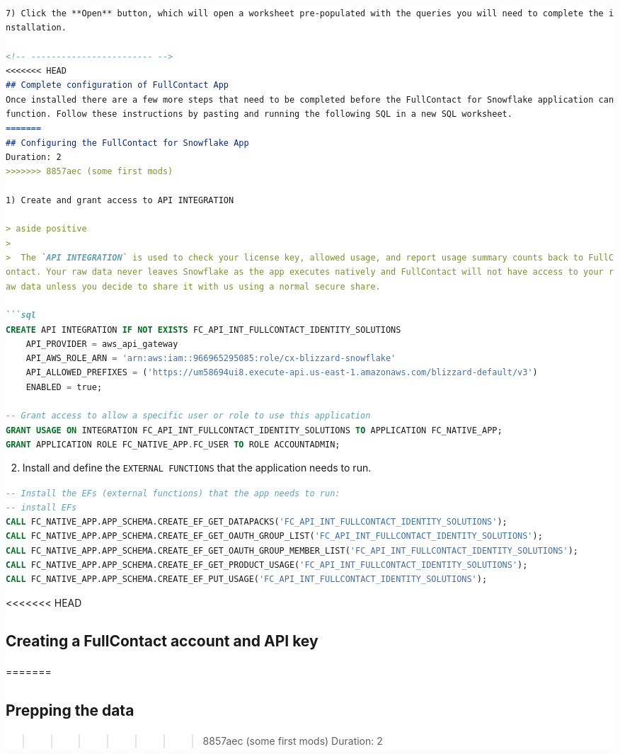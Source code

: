 ```markdown
7) Click the **Open** button, which will open a worksheet pre-populated with the queries you will need to complete the installation.

<!-- ------------------------ -->
<<<<<<< HEAD
## Complete configuration of FullContact App
Once installed there are a few more steps that need to be completed before the FullContact for Snowflake application can function. Follow these instructions by pasting and running the following SQL in a new SQL worksheet.
=======
## Configuring the FullContact for Snowflake App
Duration: 2
>>>>>>> 8857aec (some first mods)

1) Create and grant access to API INTEGRATION

> aside positive
> 
>  The `API INTEGRATION` is used to check your license key, allowed usage, and report usage summary counts back to FullContact. Your raw data never leaves Snowflake as the app executes natively and FullContact will not have access to your raw data unless you decide to share it with us using a normal secure share.

```sql
CREATE API INTEGRATION IF NOT EXISTS FC_API_INT_FULLCONTACT_IDENTITY_SOLUTIONS
    API_PROVIDER = aws_api_gateway
    API_AWS_ROLE_ARN = 'arn:aws:iam::966965295085:role/cx-blizzard-snowflake'
    API_ALLOWED_PREFIXES = ('https://um58694ui8.execute-api.us-east-1.amazonaws.com/blizzard-default/v3')
    ENABLED = true;

-- Grant access to allow a specific user or role to use this application
GRANT USAGE ON INTEGRATION FC_API_INT_FULLCONTACT_IDENTITY_SOLUTIONS TO APPLICATION FC_NATIVE_APP;
GRANT APPLICATION ROLE FC_NATIVE_APP.FC_USER TO ROLE ACCOUNTADMIN;
```

2) Install and define the `EXTERNAL FUNCTIONS` that the application needs to run. 

```sql
-- Install the EFs (external functions) that the app needs to run:
-- install EFs
CALL FC_NATIVE_APP.APP_SCHEMA.CREATE_EF_GET_DATAPACKS('FC_API_INT_FULLCONTACT_IDENTITY_SOLUTIONS');
CALL FC_NATIVE_APP.APP_SCHEMA.CREATE_EF_GET_OAUTH_GROUP_LIST('FC_API_INT_FULLCONTACT_IDENTITY_SOLUTIONS');
CALL FC_NATIVE_APP.APP_SCHEMA.CREATE_EF_GET_OAUTH_GROUP_MEMBER_LIST('FC_API_INT_FULLCONTACT_IDENTITY_SOLUTIONS');
CALL FC_NATIVE_APP.APP_SCHEMA.CREATE_EF_GET_PRODUCT_USAGE('FC_API_INT_FULLCONTACT_IDENTITY_SOLUTIONS');
CALL FC_NATIVE_APP.APP_SCHEMA.CREATE_EF_PUT_USAGE('FC_API_INT_FULLCONTACT_IDENTITY_SOLUTIONS');
```


<!-- ------------------------ -->
<<<<<<< HEAD
## Creating a FullContact account and API key
=======
## Prepping the data 
>>>>>>> 8857aec (some first mods)
Duration: 2
